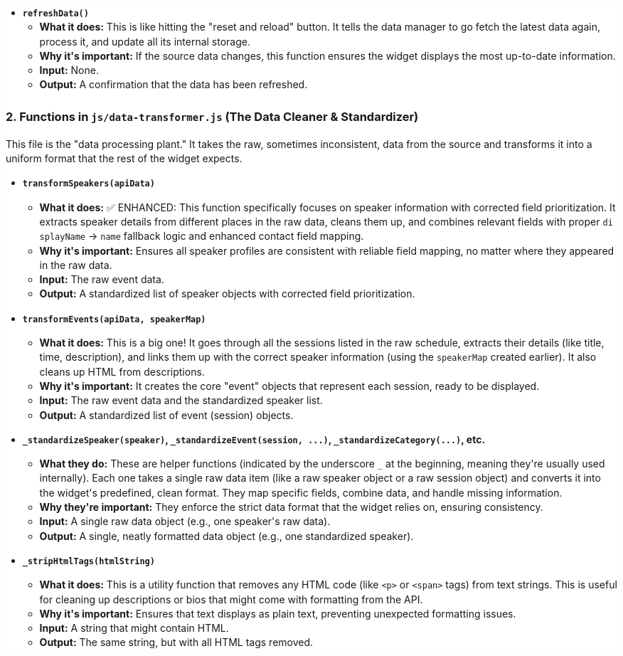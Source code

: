 *   **`refreshData()`**
    *   **What it does:** This is like hitting the "reset and reload" button. It tells the data manager to go fetch the latest data again, process it, and update all its internal storage.
    *   **Why it's important:** If the source data changes, this function ensures the widget displays the most up-to-date information.
    *   **Input:** None.
    *   **Output:** A confirmation that the data has been refreshed.

### 2. Functions in `js/data-transformer.js` (The Data Cleaner & Standardizer)

This file is the "data processing plant." It takes the raw, sometimes inconsistent, data from the source and transforms it into a uniform format that the rest of the widget expects.

*   **`transformSpeakers(apiData)`**
    *   **What it does:** ✅ ENHANCED: This function specifically focuses on speaker information with corrected field prioritization. It extracts speaker details from different places in the raw data, cleans them up, and combines relevant fields with proper `displayName` → `name` fallback logic and enhanced contact field mapping.
    *   **Why it's important:** Ensures all speaker profiles are consistent with reliable field mapping, no matter where they appeared in the raw data.
    *   **Input:** The raw event data.
    *   **Output:** A standardized list of speaker objects with corrected field prioritization.

*   **`transformEvents(apiData, speakerMap)`**
    *   **What it does:** This is a big one! It goes through all the sessions listed in the raw schedule, extracts their details (like title, time, description), and links them up with the correct speaker information (using the `speakerMap` created earlier). It also cleans up HTML from descriptions.
    *   **Why it's important:** It creates the core "event" objects that represent each session, ready to be displayed.
    *   **Input:** The raw event data and the standardized speaker list.
    *   **Output:** A standardized list of event (session) objects.

*   **`_standardizeSpeaker(speaker)`, `_standardizeEvent(session, ...)`, `_standardizeCategory(...)`, etc.**
    *   **What they do:** These are helper functions (indicated by the underscore `_` at the beginning, meaning they're usually used internally). Each one takes a single raw data item (like a raw speaker object or a raw session object) and converts it into the widget's predefined, clean format. They map specific fields, combine data, and handle missing information.
    *   **Why they're important:** They enforce the strict data format that the widget relies on, ensuring consistency.
    *   **Input:** A single raw data object (e.g., one speaker's raw data).
    *   **Output:** A single, neatly formatted data object (e.g., one standardized speaker).

*   **`_stripHtmlTags(htmlString)`**
    *   **What it does:** This is a utility function that removes any HTML code (like `<p>` or `<span>` tags) from text strings. This is useful for cleaning up descriptions or bios that might come with formatting from the API.
    *   **Why it's important:** Ensures that text displays as plain text, preventing unexpected formatting issues.
    *   **Input:** A string that might contain HTML.
    *   **Output:** The same string, but with all HTML tags removed.
